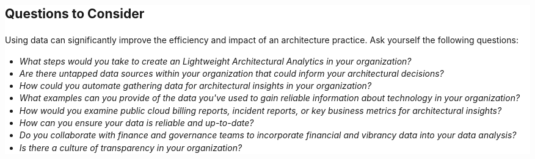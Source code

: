 ## Questions to Consider

Using data can significantly improve the efficiency and impact of an architecture practice. Ask yourself the following questions: 

* *What steps would you take to create an Lightweight Architectural Analytics in your organization?*
* *Are there untapped data sources within your organization that could inform your architectural decisions?*
* *How could you automate gathering data for architectural insights in your organization?*
* *What examples can you provide of the data you've used to gain reliable information about technology in your organization?*
* *How would you examine public cloud billing reports, incident reports, or key business metrics for architectural insights?*
* *How can you ensure your data is reliable and up-to-date?*
* *Do you collaborate with finance and governance teams to incorporate financial and vibrancy data into your data analysis?*
* *Is there a culture of transparency in your organization?*

